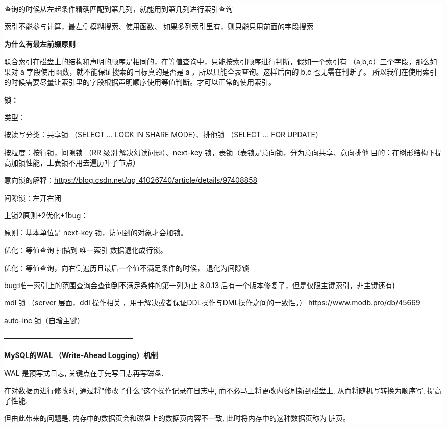 查询的时候从左起条件精确匹配到第几列，就能用到第几列进行索引查询


 索引不能参与计算，最左侧模糊搜索、使用函数、 如果多列索引里有，则只能只用前面的字段搜索



**为什么有最左前缀原则**

联合索引在磁盘上的结构和声明的顺序是相同的，在等值查询中，只能按索引顺序进行判断，假如一个索引有 （a,b,c）三个字段，那么如果对 a 字段使用函数，就不能保证搜索的目标真的是否是 a ，所以只能全表查询。这样后面的 b,c 也无需在判断了。 所以我们在使用索引的时候需要尽量让索引里的字段根据声明顺序使用等值判断。才可以正常的使用索引。









**锁：**

类型：



按读写分类：共享锁 （SELECT ... LOCK IN SHARE MODE）、排他锁 （SELECT ... FOR UPDATE）



按粒度：按行锁，间隙锁 （RR 级别 解决幻读问题）、next-key 锁，表锁（表锁是意向锁，分为意向共享、意向排他 目的：在树形结构下提高加锁性能，上表锁不用去遍历叶子节点）

意向锁的解释：https://blog.csdn.net/qq_41026740/article/details/97408858



间隙锁：左开右闭 

上锁2原则+2优化+1bug：

原则：基本单位是 next-key 锁，访问到的对象才会加锁。

优化：等值查询 扫描到 唯一索引 数据退化成行锁。

优化：等值查询，向右侧遍历且最后一个值不满足条件的时候， 退化为间隙锁

bug:唯一索引上的范围查询会查询到不满足条件的第一列为止 8.0.13 后有一个版本修复了，但是仅限主键索引，非主键还有)





mdl 锁 （server 层面，ddl 操作相关 ，用于解决或者保证DDL操作与DML操作之间的一致性。） https://www.modb.pro/db/45669 





auto-inc 锁（自增主键）

——————————————————



**MySQL的WAL （Write-Ahead Logging）机制**

WAL 是预写式日志, 关键点在于先写日志再写磁盘.

在对数据页进行修改时, 通过将"修改了什么"这个操作记录在日志中, 而不必马上将更改内容刷新到磁盘上, 从而将随机写转换为顺序写, 提高了性能.

但由此带来的问题是, 内存中的数据页会和磁盘上的数据页内容不一致, 此时将内存中的这种数据页称为 脏页。


